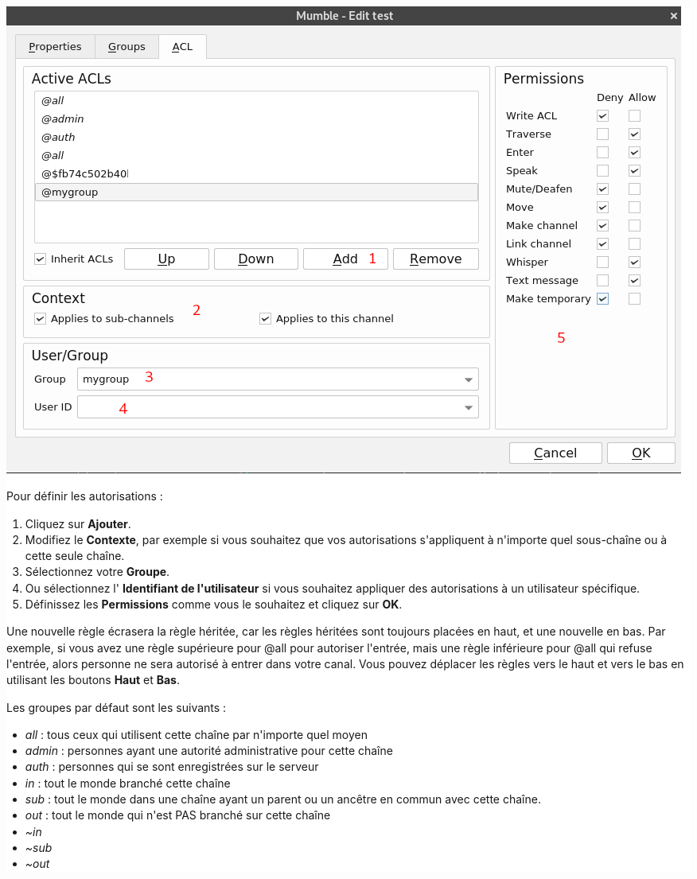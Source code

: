 ![LCA](en/acl2.png)

Pour définir les autorisations :
1. Cliquez sur **Ajouter**.
2. Modifiez le **Contexte**, par exemple si vous souhaitez que vos autorisations s'appliquent à n'importe quel sous-chaîne ou à cette seule chaîne.
3. Sélectionnez votre **Groupe**.
4. Ou sélectionnez l' **Identifiant de l'utilisateur** si vous souhaitez appliquer des autorisations à un utilisateur spécifique.
5. Définissez les **Permissions** comme vous le souhaitez et cliquez sur **OK**.

Une nouvelle règle écrasera la règle héritée, car les règles héritées sont toujours placées en haut, et une nouvelle en bas. Par exemple, si vous avez une règle supérieure pour @all pour autoriser l'entrée, mais une règle inférieure pour @all qui refuse l'entrée, alors personne ne sera autorisé à entrer dans votre canal.
Vous pouvez déplacer les règles vers le haut et vers le bas en utilisant les boutons **Haut** et **Bas**.

Les groupes par défaut sont les suivants :
- *all* : tous ceux qui utilisent cette chaîne par n'importe quel moyen
- *admin* : personnes ayant une autorité administrative pour cette chaîne
- *auth* : personnes qui se sont enregistrées sur le serveur
- *in* : tout le monde branché cette chaîne
- *sub* : tout le monde dans une chaîne ayant un parent ou un ancêtre en commun avec cette chaîne.
- *out* : tout le monde qui n'est PAS branché sur cette chaîne
- *~in*
- *~sub*
- *~out*
